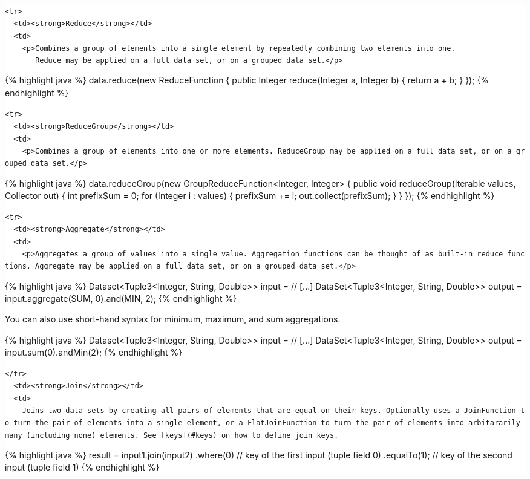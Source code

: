     <tr>
      <td><strong>Reduce</strong></td>
      <td>
        <p>Combines a group of elements into a single element by repeatedly combining two elements into one.
           Reduce may be applied on a full data set, or on a grouped data set.</p>
{% highlight java %}
data.reduce(new ReduceFunction<Integer> {
  public Integer reduce(Integer a, Integer b) { return a + b; }
});
{% endhighlight %}
      </td>
    </tr>

    <tr>
      <td><strong>ReduceGroup</strong></td>
      <td>
        <p>Combines a group of elements into one or more elements. ReduceGroup may be applied on a full data set, or on a grouped data set.</p>
{% highlight java %}
data.reduceGroup(new GroupReduceFunction<Integer, Integer> {
  public void reduceGroup(Iterable<Integer> values, Collector<Integer> out) {
    int prefixSum = 0;
    for (Integer i : values) {
      prefixSum += i;
      out.collect(prefixSum);
    }
  }
});
{% endhighlight %}
      </td>
    </tr>

    <tr>
      <td><strong>Aggregate</strong></td>
      <td>
        <p>Aggregates a group of values into a single value. Aggregation functions can be thought of as built-in reduce functions. Aggregate may be applied on a full data set, or on a grouped data set.</p>
{% highlight java %}
Dataset<Tuple3<Integer, String, Double>> input = // [...]
DataSet<Tuple3<Integer, String, Double>> output = input.aggregate(SUM, 0).and(MIN, 2);
{% endhighlight %}
	<p>You can also use short-hand syntax for minimum, maximum, and sum aggregations.</p>
	{% highlight java %}
	Dataset<Tuple3<Integer, String, Double>> input = // [...]
DataSet<Tuple3<Integer, String, Double>> output = input.sum(0).andMin(2);
	{% endhighlight %}
      </td>
    </tr>

    </tr>
      <td><strong>Join</strong></td>
      <td>
        Joins two data sets by creating all pairs of elements that are equal on their keys. Optionally uses a JoinFunction to turn the pair of elements into a single element, or a FlatJoinFunction to turn the pair of elements into arbitararily many (including none) elements. See [keys](#keys) on how to define join keys.
{% highlight java %}
result = input1.join(input2)
               .where(0)       // key of the first input (tuple field 0)
               .equalTo(1);    // key of the second input (tuple field 1)
{% endhighlight %}
      </td>
    </tr>
